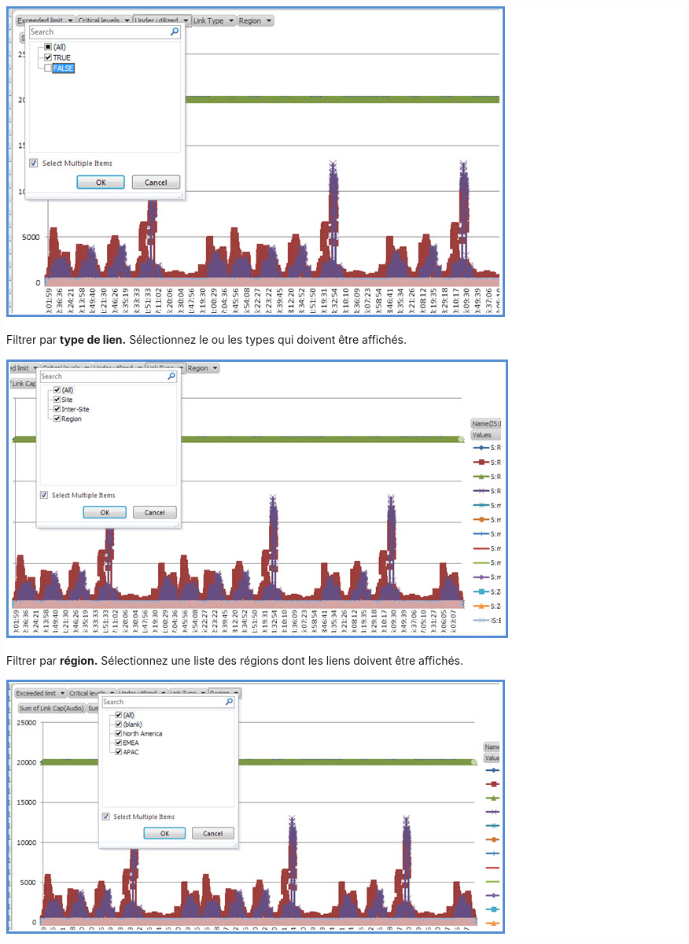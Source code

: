 ![Filtrage par sous-utilisé.](../media/Reskit_2012_Tools_Documentation_Image15.jpg)

Filtrer par **type de lien.** Sélectionnez le ou les types qui doivent être affichés.

![Filtrage par type de lien.](../media/Reskit_2012_Tools_Documentation_Image16.jpg)

Filtrer par **région.** Sélectionnez une liste des régions dont les liens doivent être affichés.

![Filtrage par région.](../media/Reskit_2012_Tools_Documentation_Image17.jpg)
